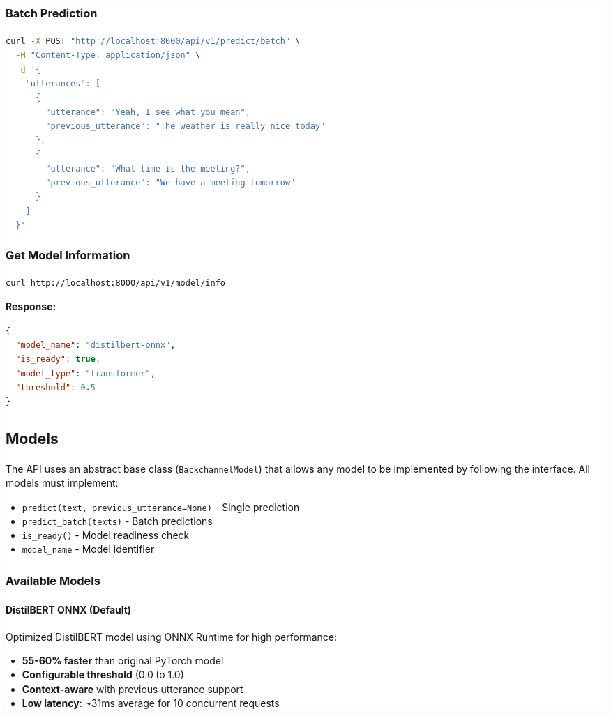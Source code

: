### Batch Prediction

```bash
curl -X POST "http://localhost:8000/api/v1/predict/batch" \
  -H "Content-Type: application/json" \
  -d '{
    "utterances": [
      {
        "utterance": "Yeah, I see what you mean",
        "previous_utterance": "The weather is really nice today"
      },
      {
        "utterance": "What time is the meeting?",
        "previous_utterance": "We have a meeting tomorrow"
      }
    ]
  }'
```

### Get Model Information

```bash
curl http://localhost:8000/api/v1/model/info
```

**Response:**
```json
{
  "model_name": "distilbert-onnx",
  "is_ready": true,
  "model_type": "transformer",
  "threshold": 0.5
}
```

## Models

The API uses an abstract base class (`BackchannelModel`) that allows any model to be implemented by following the interface. All models must implement:

- `predict(text, previous_utterance=None)` - Single prediction
- `predict_batch(texts)` - Batch predictions
- `is_ready()` - Model readiness check
- `model_name` - Model identifier

### Available Models

#### DistilBERT ONNX (Default)
Optimized DistilBERT model using ONNX Runtime for high performance:
- **55-60% faster** than original PyTorch model
- **Configurable threshold** (0.0 to 1.0)
- **Context-aware** with previous utterance support
- **Low latency**: ~31ms average for 10 concurrent requests
